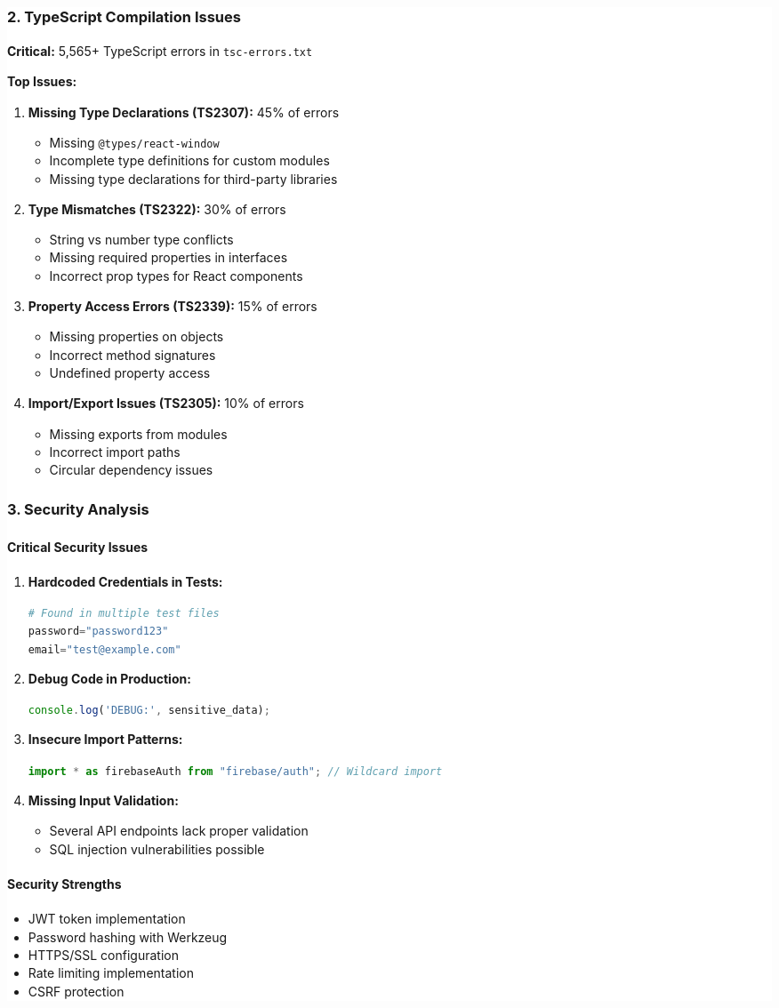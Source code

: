 ### 2. TypeScript Compilation Issues

**Critical:** 5,565+ TypeScript errors in `tsc-errors.txt`

**Top Issues:**
1. **Missing Type Declarations (TS2307):** 45% of errors
   - Missing `@types/react-window`
   - Incomplete type definitions for custom modules
   - Missing type declarations for third-party libraries

2. **Type Mismatches (TS2322):** 30% of errors
   - String vs number type conflicts
   - Missing required properties in interfaces
   - Incorrect prop types for React components

3. **Property Access Errors (TS2339):** 15% of errors
   - Missing properties on objects
   - Incorrect method signatures
   - Undefined property access

4. **Import/Export Issues (TS2305):** 10% of errors
   - Missing exports from modules
   - Incorrect import paths
   - Circular dependency issues

### 3. Security Analysis

#### Critical Security Issues
1. **Hardcoded Credentials in Tests:**
   ```python
   # Found in multiple test files
   password="password123"
   email="test@example.com"
   ```

2. **Debug Code in Production:**
   ```typescript
   console.log('DEBUG:', sensitive_data);
   ```

3. **Insecure Import Patterns:**
   ```typescript
   import * as firebaseAuth from "firebase/auth"; // Wildcard import
   ```

4. **Missing Input Validation:**
   - Several API endpoints lack proper validation
   - SQL injection vulnerabilities possible

#### Security Strengths
- JWT token implementation
- Password hashing with Werkzeug
- HTTPS/SSL configuration
- Rate limiting implementation
- CSRF protection
